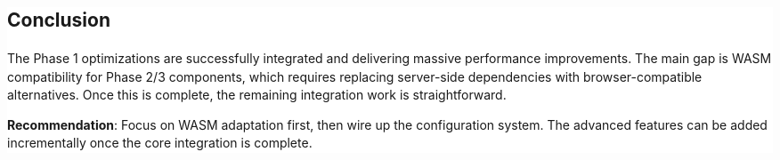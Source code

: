 ## Conclusion

The Phase 1 optimizations are successfully integrated and delivering massive performance improvements. The main gap is WASM compatibility for Phase 2/3 components, which requires replacing server-side dependencies with browser-compatible alternatives. Once this is complete, the remaining integration work is straightforward.

**Recommendation**: Focus on WASM adaptation first, then wire up the configuration system. The advanced features can be added incrementally once the core integration is complete.